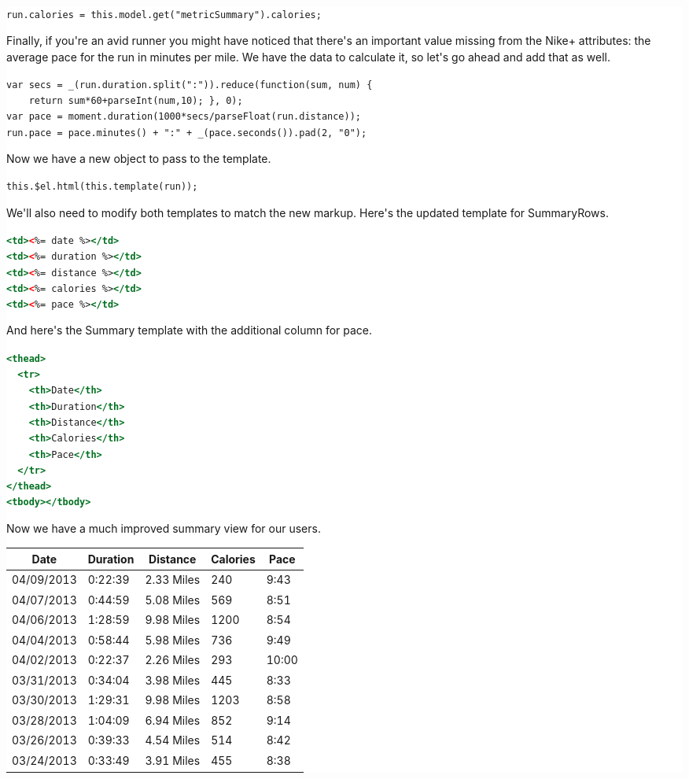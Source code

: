 ``` {.javascript .numberLines}
run.calories = this.model.get("metricSummary").calories;
```

Finally, if you're an avid runner you might have noticed that there's an important value missing from the Nike+ attributes: the average pace for the run in minutes per mile. We have the data to calculate it, so let's go ahead and add that as well.

``` {.javascript .numberLines}
var secs = _(run.duration.split(":")).reduce(function(sum, num) {
    return sum*60+parseInt(num,10); }, 0);
var pace = moment.duration(1000*secs/parseFloat(run.distance));
run.pace = pace.minutes() + ":" + _(pace.seconds()).pad(2, "0");
```

Now we have a new object to pass to the template.

``` {.javascript .numberLines}
this.$el.html(this.template(run));
```

We'll also need to modify both templates to match the new markup. Here's the updated template for SummaryRows.

``` {.html .numberLines}
<td><%= date %></td>
<td><%= duration %></td>
<td><%= distance %></td>
<td><%= calories %></td>
<td><%= pace %></td>
```

And here's the Summary template with the additional column for pace.

``` {.html .numberLines}
<thead>
  <tr>
    <th>Date</th>
    <th>Duration</th>
    <th>Distance</th>
    <th>Calories</th>
    <th>Pace</th>
  </tr>
</thead>
<tbody></tbody>
```

Now we have a much improved summary view for our users.

| Date | Duration | Distance | Calories | Pace |
|-----|-----|-----|-----|-----|
| 04/09/2013 | 0:22:39 | 2.33 Miles |  240 | 9:43 |
| 04/07/2013 | 0:44:59 | 5.08 Miles |  569 | 8:51 |
| 04/06/2013 | 1:28:59 | 9.98 Miles | 1200 | 8:54 |
| 04/04/2013 | 0:58:44 | 5.98 Miles |  736 | 9:49 |
| 04/02/2013 | 0:22:37 | 2.26 Miles |  293 | 10:00 |
| 03/31/2013 | 0:34:04 | 3.98 Miles |  445 | 8:33 |
| 03/30/2013 | 1:29:31 | 9.98 Miles | 1203 | 8:58 |
| 03/28/2013 | 1:04:09 | 6.94 Miles |  852 | 9:14 |
| 03/26/2013 | 0:39:33 | 4.54 Miles |  514 | 8:42 |
| 03/24/2013 | 0:33:49 | 3.91 Miles |  455 | 8:38 |

